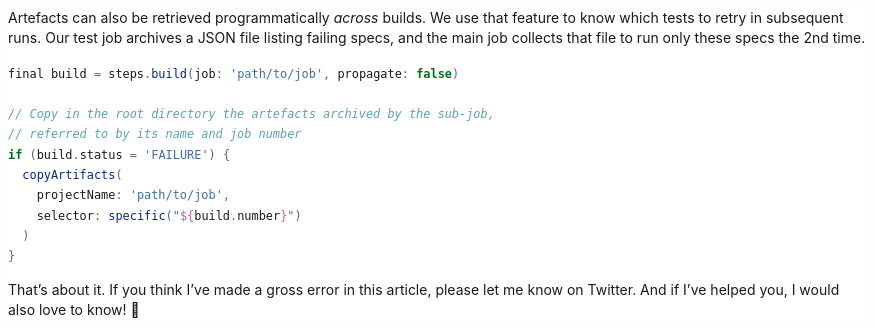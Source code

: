 Artefacts can also be retrieved programmatically _across_ builds. We use that feature to know which tests to retry in subsequent runs. Our test job archives a JSON file listing failing specs, and the main job collects that file to run only these specs the 2nd time.

```groovy
final build = steps.build(job: 'path/to/job', propagate: false)

// Copy in the root directory the artefacts archived by the sub-job,
// referred to by its name and job number
if (build.status = 'FAILURE') {
  copyArtifacts(
    projectName: 'path/to/job',
    selector: specific("${build.number}")
  )
}
```

That’s about it. If you think I’ve made a gross error in this article, please let me know on Twitter. And if I’ve helped you, I would also love to know! 💖
